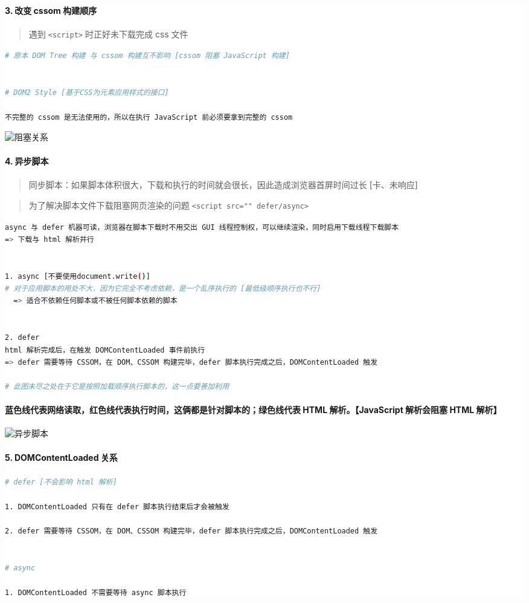 #
#### 3. 改变 cssom 构建顺序

> 遇到 `<script>` 时正好未下载完成 css 文件

```bash
# 原本 DOM Tree 构建 与 cssom 构建互不影响 [cssom 阻塞 JavaScript 构建]


# DOM2 Style [基于CSS为元素应用样式的接口]

不完整的 cssom 是无法使用的，所以在执行 JavaScript 前必须要拿到完整的 cssom
```

![阻塞关系](https://camo.githubusercontent.com/13fc7d779004098ba4568b81920da5857a8b5ec7/68747470733a2f2f757365722d676f6c642d63646e2e786974752e696f2f323031392f342f322f313639646562646430396565636361613f773d36383926683d32303926663d706e6726733d3531333132)



#### 4. 异步脚本

> 同步脚本：如果脚本体积很大，下载和执行的时间就会很长，因此造成浏览器首屏时间过长 [卡、未响应]

> 为了解决脚本文件下载阻塞网页渲染的问题 `<script src="" defer/async>`

```bash
async 与 defer 机器可读，浏览器在脚本下载时不用交出 GUI 线程控制权，可以继续渲染，同时启用下载线程下载脚本 
=> 下载与 html 解析并行


1. async [不要使用document.write()]
# 对于应用脚本的用处不大，因为它完全不考虑依赖，是一个乱序执行的 [最低级顺序执行也不行]
  => 适合不依赖任何脚本或不被任何脚本依赖的脚本


2. defer
html 解析完成后，在触发 DOMContentLoaded 事件前执行
=> defer 需要等待 CSSOM，在 DOM、CSSOM 构建完毕，defer 脚本执行完成之后，DOMContentLoaded 触发

# 此图未尽之处在于它是按照加载顺序执行脚本的，这一点要善加利用

```

#### 蓝色线代表网络读取，红色线代表执行时间，这俩都是针对脚本的；绿色线代表 HTML 解析。【JavaScript 解析会阻塞 HTML 解析】

![异步脚本](https://pic1.zhimg.com/80/v2-256ddc294b88b9a082b3b2aafe193728_hd.jpg)


#### 5. DOMContentLoaded 关系

```bash
# defer [不会影响 html 解析]

1. DOMContentLoaded 只有在 defer 脚本执行结束后才会被触发

2. defer 需要等待 CSSOM，在 DOM、CSSOM 构建完毕，defer 脚本执行完成之后，DOMContentLoaded 触发


# async

1. DOMContentLoaded 不需要等待 async 脚本执行
```
